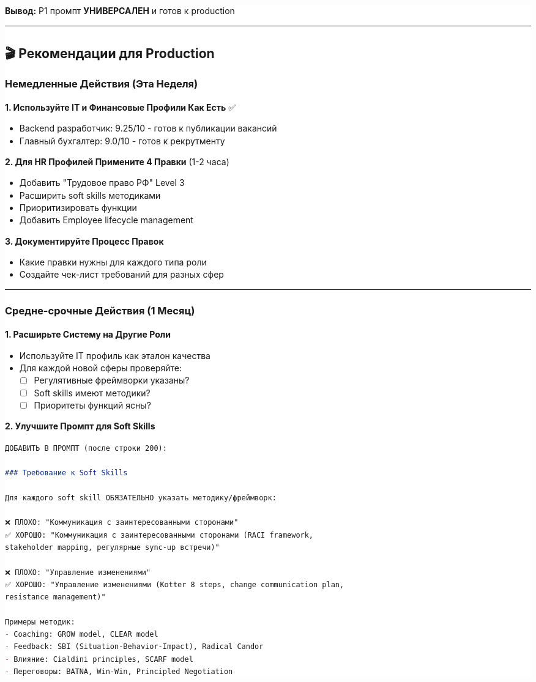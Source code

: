 **Вывод:** P1 промпт **УНИВЕРСАЛЕН** и готов к production

---

## 🎬 Рекомендации для Production

### Немедленные Действия (Эта Неделя)

**1. Используйте IT и Финансовые Профили Как Есть** ✅
- Backend разработчик: 9.25/10 - готов к публикации вакансий
- Главный бухгалтер: 9.0/10 - готов к рекрутменту

**2. Для HR Профилей Примените 4 Правки** (1-2 часа)
- Добавить "Трудовое право РФ" Level 3
- Расширить soft skills методиками
- Приоритизировать функции
- Добавить Employee lifecycle management

**3. Документируйте Процесс Правок**
- Какие правки нужны для каждого типа роли
- Создайте чек-лист требований для разных сфер

---

### Средне-срочные Действия (1 Месяц)

**1. Расширьте Систему на Другие Роли**
- Используйте IT профиль как эталон качества
- Для каждой новой сферы проверяйте:
  - [ ] Регулятивные фреймворки указаны?
  - [ ] Soft skills имеют методики?
  - [ ] Приоритеты функций ясны?

**2. Улучшите Промпт для Soft Skills**
```markdown
ДОБАВИТЬ В ПРОМПТ (после строки 200):

### Требование к Soft Skills

Для каждого soft skill ОБЯЗАТЕЛЬНО указать методику/фреймворк:

❌ ПЛОХО: "Коммуникация с заинтересованными сторонами"
✅ ХОРОШО: "Коммуникация с заинтересованными сторонами (RACI framework,
stakeholder mapping, регулярные sync-up встречи)"

❌ ПЛОХО: "Управление изменениями"
✅ ХОРОШО: "Управление изменениями (Kotter 8 steps, change communication plan,
resistance management)"

Примеры методик:
- Coaching: GROW model, CLEAR model
- Feedback: SBI (Situation-Behavior-Impact), Radical Candor
- Влияние: Cialdini principles, SCARF model
- Переговоры: BATNA, Win-Win, Principled Negotiation
```
